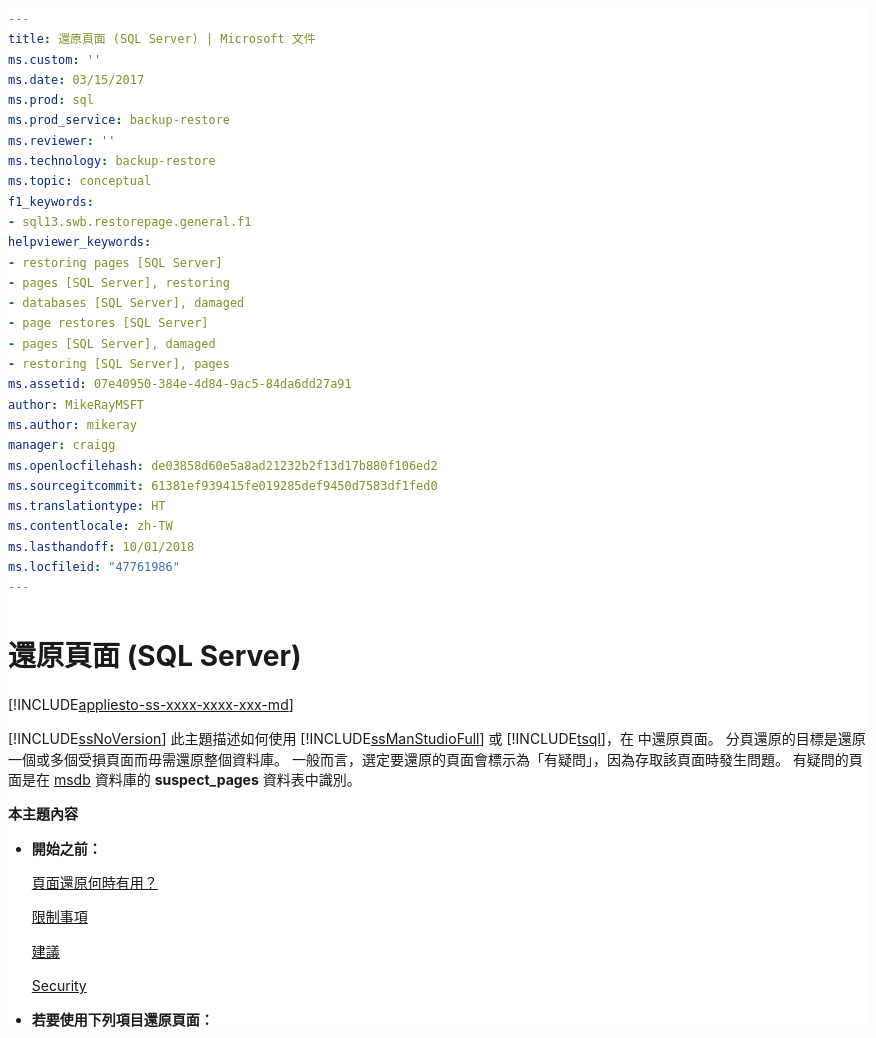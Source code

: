 ```yaml
---
title: 還原頁面 (SQL Server) | Microsoft 文件
ms.custom: ''
ms.date: 03/15/2017
ms.prod: sql
ms.prod_service: backup-restore
ms.reviewer: ''
ms.technology: backup-restore
ms.topic: conceptual
f1_keywords:
- sql13.swb.restorepage.general.f1
helpviewer_keywords:
- restoring pages [SQL Server]
- pages [SQL Server], restoring
- databases [SQL Server], damaged
- page restores [SQL Server]
- pages [SQL Server], damaged
- restoring [SQL Server], pages
ms.assetid: 07e40950-384e-4d84-9ac5-84da6dd27a91
author: MikeRayMSFT
ms.author: mikeray
manager: craigg
ms.openlocfilehash: de03858d60e5a8ad21232b2f13d17b880f106ed2
ms.sourcegitcommit: 61381ef939415fe019285def9450d7583df1fed0
ms.translationtype: HT
ms.contentlocale: zh-TW
ms.lasthandoff: 10/01/2018
ms.locfileid: "47761986"
---
```

# <a name="restore-pages-sql-server"></a>還原頁面 (SQL Server)
[!INCLUDE[appliesto-ss-xxxx-xxxx-xxx-md](../../includes/appliesto-ss-xxxx-xxxx-xxx-md.md)]

  [!INCLUDE[ssNoVersion](../../includes/ssnoversion-md.md)] 此主題描述如何使用 [!INCLUDE[ssManStudioFull](../../includes/ssmanstudiofull-md.md)] 或 [!INCLUDE[tsql](../../includes/tsql-md.md)]，在  中還原頁面。 分頁還原的目標是還原一個或多個受損頁面而毋需還原整個資料庫。 一般而言，選定要還原的頁面會標示為「有疑問」，因為存取該頁面時發生問題。 有疑問的頁面是在 [msdb](../../relational-databases/system-tables/suspect-pages-transact-sql.md) 資料庫的 **suspect_pages** 資料表中識別。  
  
 **本主題內容**  
  
-   **開始之前：**  
  
     [頁面還原何時有用？](#WhenUseful)  
  
     [限制事項](#Restrictions)  
  
     [建議](#Recommendations)  
  
     [Security](#Security)  
  
-   **若要使用下列項目還原頁面：**  
  